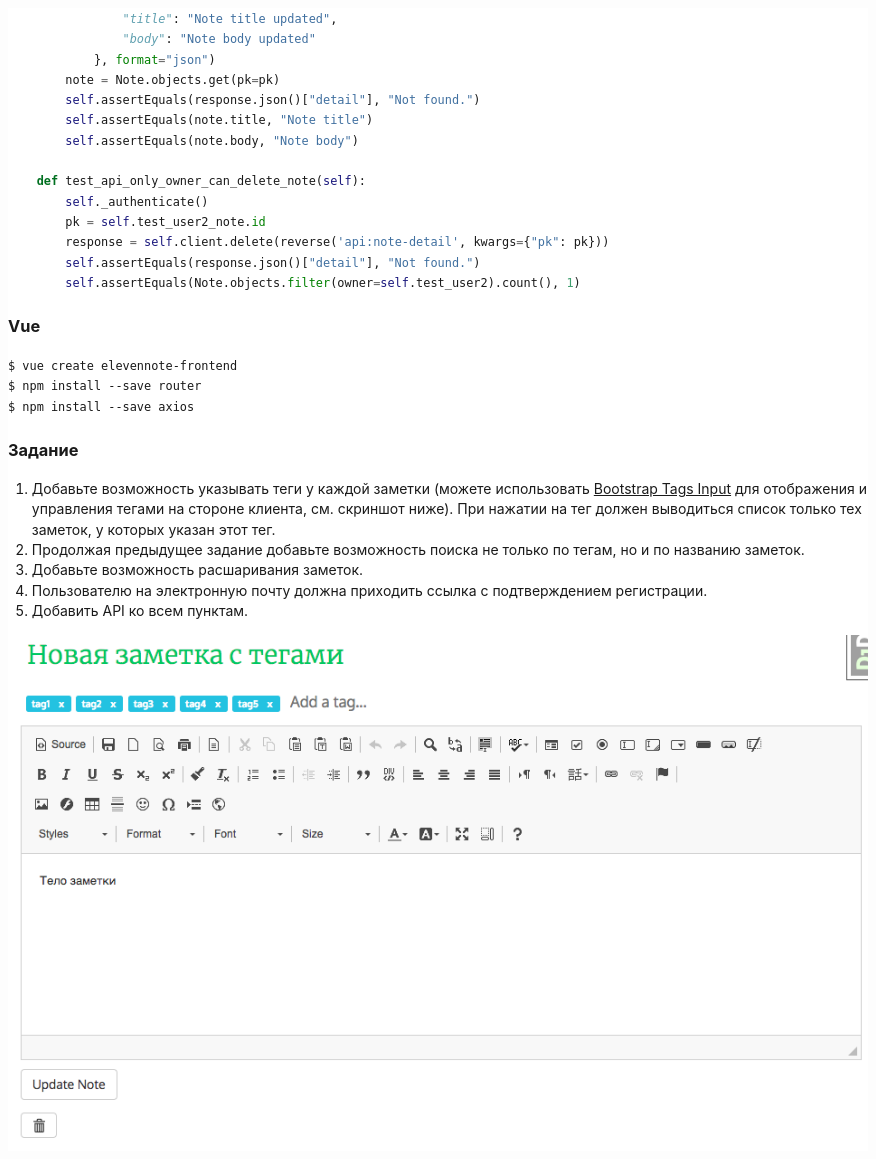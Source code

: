 ```python
                "title": "Note title updated",
                "body": "Note body updated"
            }, format="json")
        note = Note.objects.get(pk=pk)
        self.assertEquals(response.json()["detail"], "Not found.")
        self.assertEquals(note.title, "Note title")
        self.assertEquals(note.body, "Note body")

    def test_api_only_owner_can_delete_note(self):
        self._authenticate()
        pk = self.test_user2_note.id
        response = self.client.delete(reverse('api:note-detail', kwargs={"pk": pk}))
        self.assertEquals(response.json()["detail"], "Not found.")
        self.assertEquals(Note.objects.filter(owner=self.test_user2).count(), 1)
```

### Vue

```
$ vue create elevennote-frontend
$ npm install --save router
$ npm install --save axios
```

### Задание 

1. Добавьте возможность указывать теги у каждой заметки (можете использовать [Bootstrap Tags Input](https://bootstrap-tagsinput.github.io/bootstrap-tagsinput/examples/) для отображения и управления тегами на стороне клиента, см. скриншот ниже). При нажатии на тег должен выводиться список только тех заметок, у которых указан этот тег.
2. Продолжая предыдущее задание добавьте возможность поиска не только по тегам, но и по названию заметок.
3. Добавьте возможность расшаривания заметок.
4. Пользователю на электронную почту должна приходить ссылка с подтверждением регистрации.
5. Добавить API ко всем пунктам.

<img src="/assets/images/07-elevennote/elevennote8.png">


